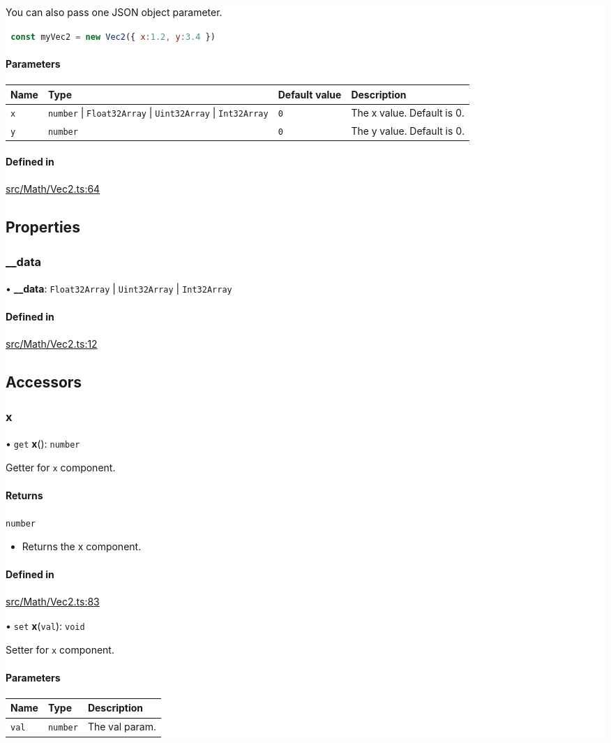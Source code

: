 You can also pass one JSON object parameter.
```javascript
 const myVec2 = new Vec2({ x:1.2, y:3.4 })
```

#### Parameters

| Name | Type | Default value | Description |
| :------ | :------ | :------ | :------ |
| `x` | `number` \| `Float32Array` \| `Uint32Array` \| `Int32Array` | `0` | The x value. Default is 0. |
| `y` | `number` | `0` | The y value. Default is 0. |

#### Defined in

[src/Math/Vec2.ts:64](https://github.com/ZeaInc/zea-engine/blob/a1fd0b47a/src/Math/Vec2.ts#L64)

## Properties

### \_\_data

• **\_\_data**: `Float32Array` \| `Uint32Array` \| `Int32Array`

#### Defined in

[src/Math/Vec2.ts:12](https://github.com/ZeaInc/zea-engine/blob/a1fd0b47a/src/Math/Vec2.ts#L12)

## Accessors

### x

• `get` **x**(): `number`

Getter for `x` component.

#### Returns

`number`

- Returns the x component.

#### Defined in

[src/Math/Vec2.ts:83](https://github.com/ZeaInc/zea-engine/blob/a1fd0b47a/src/Math/Vec2.ts#L83)

• `set` **x**(`val`): `void`

Setter for `x` component.

#### Parameters

| Name | Type | Description |
| :------ | :------ | :------ |
| `val` | `number` | The val param. |
